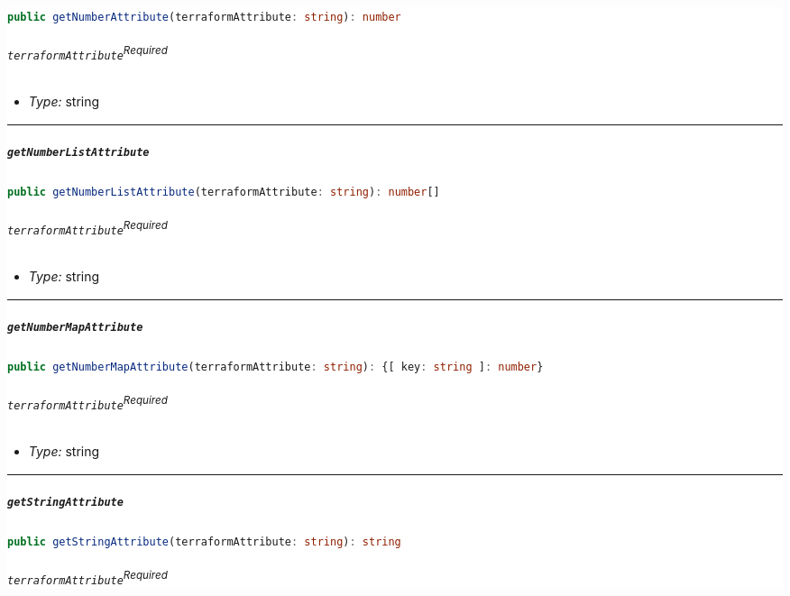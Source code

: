 ```typescript
public getNumberAttribute(terraformAttribute: string): number
```

###### `terraformAttribute`<sup>Required</sup> <a name="terraformAttribute" id="@cdktf/aws-cdk.apiGatewayMethodResponse.ApiGatewayMethodResponse.getNumberAttribute.parameter.terraformAttribute"></a>

- *Type:* string

---

##### `getNumberListAttribute` <a name="getNumberListAttribute" id="@cdktf/aws-cdk.apiGatewayMethodResponse.ApiGatewayMethodResponse.getNumberListAttribute"></a>

```typescript
public getNumberListAttribute(terraformAttribute: string): number[]
```

###### `terraformAttribute`<sup>Required</sup> <a name="terraformAttribute" id="@cdktf/aws-cdk.apiGatewayMethodResponse.ApiGatewayMethodResponse.getNumberListAttribute.parameter.terraformAttribute"></a>

- *Type:* string

---

##### `getNumberMapAttribute` <a name="getNumberMapAttribute" id="@cdktf/aws-cdk.apiGatewayMethodResponse.ApiGatewayMethodResponse.getNumberMapAttribute"></a>

```typescript
public getNumberMapAttribute(terraformAttribute: string): {[ key: string ]: number}
```

###### `terraformAttribute`<sup>Required</sup> <a name="terraformAttribute" id="@cdktf/aws-cdk.apiGatewayMethodResponse.ApiGatewayMethodResponse.getNumberMapAttribute.parameter.terraformAttribute"></a>

- *Type:* string

---

##### `getStringAttribute` <a name="getStringAttribute" id="@cdktf/aws-cdk.apiGatewayMethodResponse.ApiGatewayMethodResponse.getStringAttribute"></a>

```typescript
public getStringAttribute(terraformAttribute: string): string
```

###### `terraformAttribute`<sup>Required</sup> <a name="terraformAttribute" id="@cdktf/aws-cdk.apiGatewayMethodResponse.ApiGatewayMethodResponse.getStringAttribute.parameter.terraformAttribute"></a>
